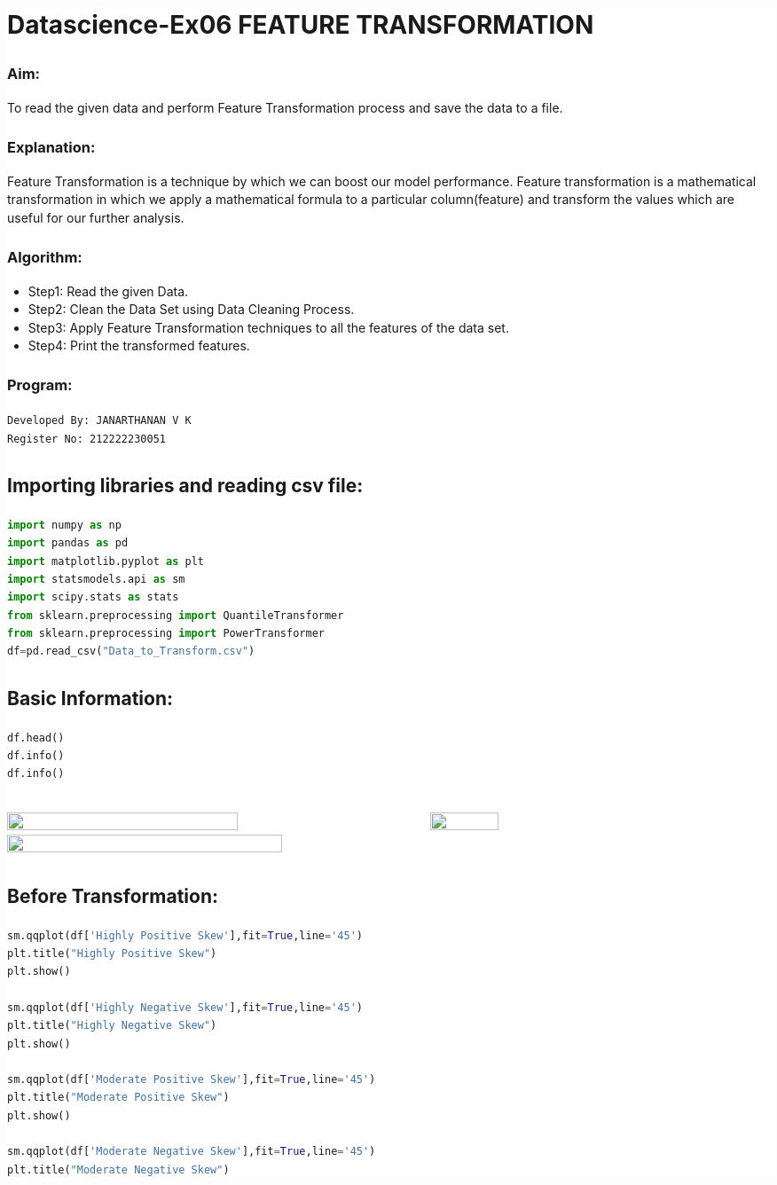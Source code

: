 # Datascience-Ex06 FEATURE TRANSFORMATION
### Aim:
To read the given data and perform Feature Transformation process and save the data to a file.
### Explanation:
Feature Transformation is a technique by which we can boost our model performance. Feature transformation is a mathematical transformation in which we apply a mathematical formula to a particular column(feature) and transform the values which are useful for our further analysis.
### Algorithm:
- Step1: Read the given Data.
- Step2: Clean the Data Set using Data Cleaning Process.
- Step3: Apply Feature Transformation techniques to all the features of the data set.
- Step4: Print the transformed features.
### Program:
```
Developed By: JANARTHANAN V K
Register No: 212222230051
```
## Importing libraries and reading csv file:
  ```Python
  import numpy as np
  import pandas as pd
  import matplotlib.pyplot as plt
  import statsmodels.api as sm
  import scipy.stats as stats
  from sklearn.preprocessing import QuantileTransformer
  from sklearn.preprocessing import PowerTransformer
  df=pd.read_csv("Data_to_Transform.csv")
  ```
## Basic Information:
  ```Python
  df.head()
  df.info()
  df.info()
  ```
  <br>
  <img height=12% width=55% src="https://github.com/Janarthanan2/ODD2023-Datascience-Ex06/assets/119393515/01c70133-1ac6-4ae9-b95d-dfead150c640">
  <img height=12% width=30% src="https://github.com/Janarthanan2/ODD2023-Datascience-Ex06/assets/119393515/6ac22484-d20d-451e-822a-165ca907ce91">
  <img height=15% width=60% src="https://github.com/Janarthanan2/ODD2023-Datascience-Ex06/assets/119393515/1fb1246d-96cd-4703-a966-a3b748a2d0c5)">

  
## Before Transformation:
  ```Python
  sm.qqplot(df['Highly Positive Skew'],fit=True,line='45')
  plt.title("Highly Positive Skew")
  plt.show()

  sm.qqplot(df['Highly Negative Skew'],fit=True,line='45')
  plt.title("Highly Negative Skew")
  plt.show()

  sm.qqplot(df['Moderate Positive Skew'],fit=True,line='45')
  plt.title("Moderate Positive Skew")
  plt.show()

  sm.qqplot(df['Moderate Negative Skew'],fit=True,line='45')
  plt.title("Moderate Negative Skew")
  ```